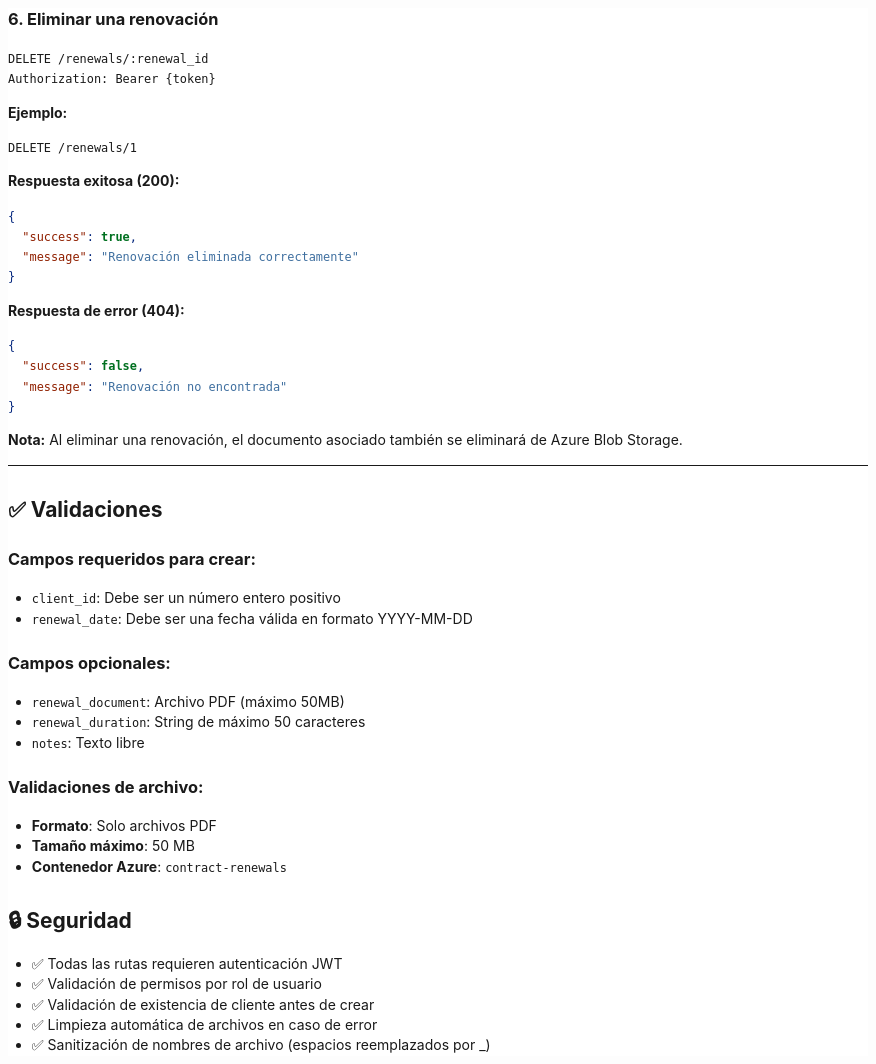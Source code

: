 
### 6. **Eliminar una renovación**

```http
DELETE /renewals/:renewal_id
Authorization: Bearer {token}
```

**Ejemplo:**
```http
DELETE /renewals/1
```

**Respuesta exitosa (200):**
```json
{
  "success": true,
  "message": "Renovación eliminada correctamente"
}
```

**Respuesta de error (404):**
```json
{
  "success": false,
  "message": "Renovación no encontrada"
}
```

**Nota:** Al eliminar una renovación, el documento asociado también se eliminará de Azure Blob Storage.

---

## ✅ Validaciones

### Campos requeridos para crear:
- `client_id`: Debe ser un número entero positivo
- `renewal_date`: Debe ser una fecha válida en formato YYYY-MM-DD

### Campos opcionales:
- `renewal_document`: Archivo PDF (máximo 50MB)
- `renewal_duration`: String de máximo 50 caracteres
- `notes`: Texto libre

### Validaciones de archivo:
- **Formato**: Solo archivos PDF
- **Tamaño máximo**: 50 MB
- **Contenedor Azure**: `contract-renewals`

## 🔒 Seguridad

- ✅ Todas las rutas requieren autenticación JWT
- ✅ Validación de permisos por rol de usuario
- ✅ Validación de existencia de cliente antes de crear
- ✅ Limpieza automática de archivos en caso de error
- ✅ Sanitización de nombres de archivo (espacios reemplazados por _)
